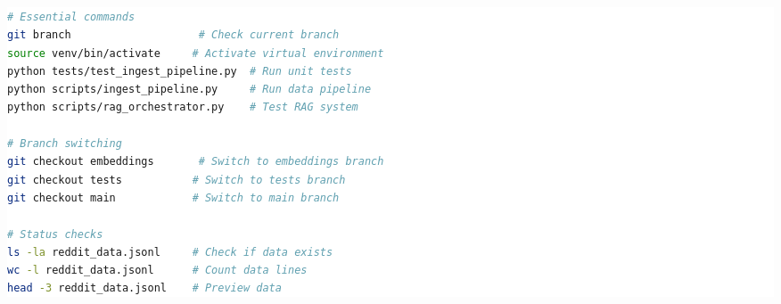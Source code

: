 ```bash
# Essential commands
git branch                    # Check current branch
source venv/bin/activate     # Activate virtual environment
python tests/test_ingest_pipeline.py  # Run unit tests
python scripts/ingest_pipeline.py     # Run data pipeline
python scripts/rag_orchestrator.py    # Test RAG system

# Branch switching
git checkout embeddings       # Switch to embeddings branch
git checkout tests           # Switch to tests branch
git checkout main            # Switch to main branch

# Status checks
ls -la reddit_data.jsonl     # Check if data exists
wc -l reddit_data.jsonl      # Count data lines
head -3 reddit_data.jsonl    # Preview data
```
